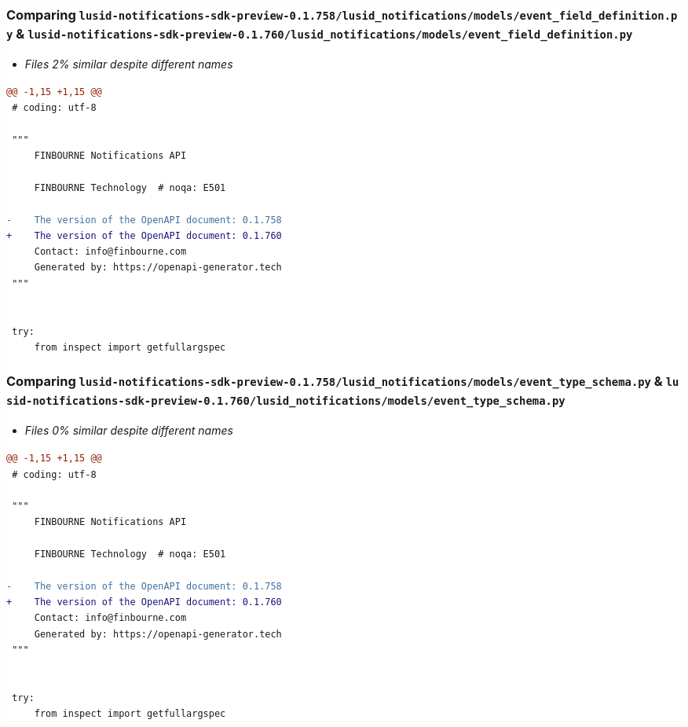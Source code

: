 ### Comparing `lusid-notifications-sdk-preview-0.1.758/lusid_notifications/models/event_field_definition.py` & `lusid-notifications-sdk-preview-0.1.760/lusid_notifications/models/event_field_definition.py`

 * *Files 2% similar despite different names*

```diff
@@ -1,15 +1,15 @@
 # coding: utf-8
 
 """
     FINBOURNE Notifications API
 
     FINBOURNE Technology  # noqa: E501
 
-    The version of the OpenAPI document: 0.1.758
+    The version of the OpenAPI document: 0.1.760
     Contact: info@finbourne.com
     Generated by: https://openapi-generator.tech
 """
 
 
 try:
     from inspect import getfullargspec
```

### Comparing `lusid-notifications-sdk-preview-0.1.758/lusid_notifications/models/event_type_schema.py` & `lusid-notifications-sdk-preview-0.1.760/lusid_notifications/models/event_type_schema.py`

 * *Files 0% similar despite different names*

```diff
@@ -1,15 +1,15 @@
 # coding: utf-8
 
 """
     FINBOURNE Notifications API
 
     FINBOURNE Technology  # noqa: E501
 
-    The version of the OpenAPI document: 0.1.758
+    The version of the OpenAPI document: 0.1.760
     Contact: info@finbourne.com
     Generated by: https://openapi-generator.tech
 """
 
 
 try:
     from inspect import getfullargspec
```
